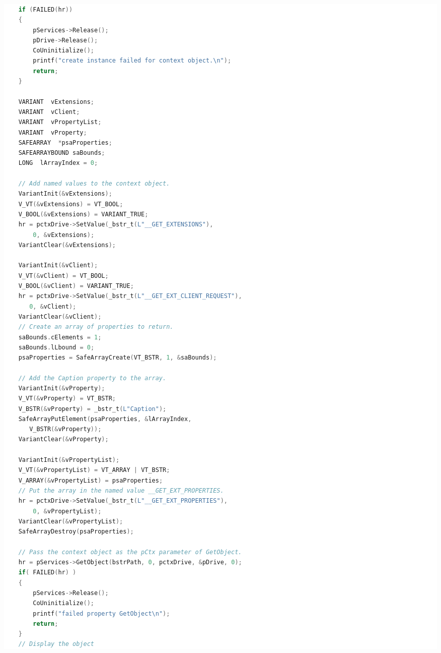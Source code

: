```C++
    if (FAILED(hr))
    {
        pServices->Release();
        pDrive->Release();    
        CoUninitialize();
        printf("create instance failed for context object.\n");
        return;
    }
    
    VARIANT  vExtensions;
    VARIANT  vClient;
    VARIANT  vPropertyList;
    VARIANT  vProperty;
    SAFEARRAY  *psaProperties;
    SAFEARRAYBOUND saBounds;
    LONG  lArrayIndex = 0;
    
    // Add named values to the context object. 
    VariantInit(&vExtensions);
    V_VT(&vExtensions) = VT_BOOL;
    V_BOOL(&vExtensions) = VARIANT_TRUE;
    hr = pctxDrive->SetValue(_bstr_t(L"__GET_EXTENSIONS"), 
        0, &vExtensions);
    VariantClear(&vExtensions);

    VariantInit(&vClient);
    V_VT(&vClient) = VT_BOOL;
    V_BOOL(&vClient) = VARIANT_TRUE;
    hr = pctxDrive->SetValue(_bstr_t(L"__GET_EXT_CLIENT_REQUEST"), 
       0, &vClient);
    VariantClear(&vClient);
    // Create an array of properties to return.
    saBounds.cElements = 1;
    saBounds.lLbound = 0;
    psaProperties = SafeArrayCreate(VT_BSTR, 1, &saBounds);

    // Add the Caption property to the array.
    VariantInit(&vProperty);
    V_VT(&vProperty) = VT_BSTR;
    V_BSTR(&vProperty) = _bstr_t(L"Caption");
    SafeArrayPutElement(psaProperties, &lArrayIndex, 
       V_BSTR(&vProperty));
    VariantClear(&vProperty);
    
    VariantInit(&vPropertyList);
    V_VT(&vPropertyList) = VT_ARRAY | VT_BSTR;
    V_ARRAY(&vPropertyList) = psaProperties;
    // Put the array in the named value __GET_EXT_PROPERTIES.
    hr = pctxDrive->SetValue(_bstr_t(L"__GET_EXT_PROPERTIES"), 
        0, &vPropertyList);
    VariantClear(&vPropertyList);
    SafeArrayDestroy(psaProperties);

    // Pass the context object as the pCtx parameter of GetObject.
    hr = pServices->GetObject(bstrPath, 0, pctxDrive, &pDrive, 0);
    if( FAILED(hr) )
    { 
        pServices->Release();
        CoUninitialize();
        printf("failed property GetObject\n");
        return;
    }    
    // Display the object
```